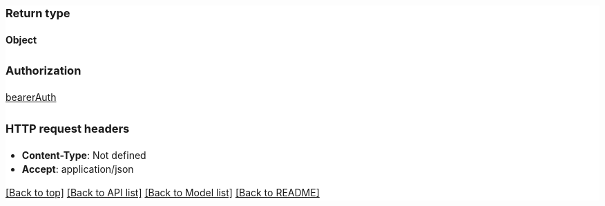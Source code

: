 ### Return type

**Object**

### Authorization

[bearerAuth](../README.md#bearerAuth)

### HTTP request headers

- **Content-Type**: Not defined
- **Accept**: application/json

[[Back to top]](#)
[[Back to API list]](../README.md#documentation-for-api-endpoints)
[[Back to Model list]](../README.md#documentation-for-models)
[[Back to README]](../README.md)

